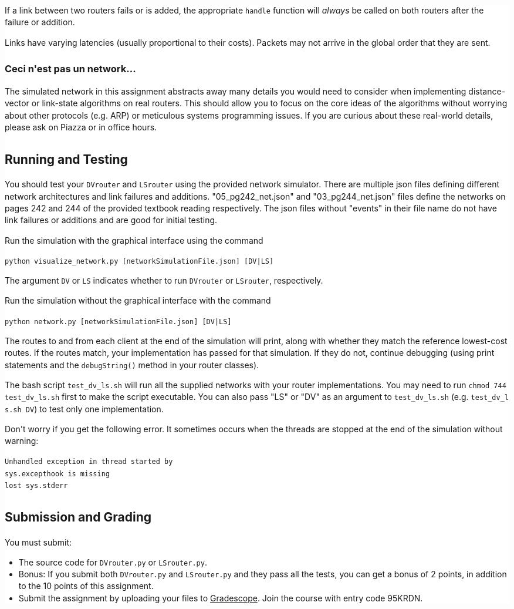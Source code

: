 If a link between two routers fails or is added, the appropriate `handle` function will *always* be called on both routers after the failure or addition.

Links have varying latencies (usually proportional to their costs). Packets may not arrive in the global order that they are sent.

### Ceci n'est pas un network...

The simulated network in this assignment abstracts away many details you would need to consider when implementing distance-vector or link-state algorithms on real routers.  This should allow you to focus on the core ideas of the algorithms without worrying about other protocols (e.g. ARP) or meticulous systems programming issues.  If you are curious about these real-world details, please ask on Piazza or in office hours.

## Running and Testing

You should test your `DVrouter` and `LSrouter` using the provided network simulator.  There are multiple json files defining different network architectures and  link failures and additions.  "05_pg242_net.json" and "03_pg244_net.json" files define the networks on pages 242 and 244 of the provided textbook reading respectively.  The json files without "events" in their file name do not have link failures or additions and are good for initial testing.

Run the simulation with the graphical interface using the command

`python visualize_network.py [networkSimulationFile.json] [DV|LS]`

The argument `DV` or `LS` indicates whether to run `DVrouter` or `LSrouter`, respectively.  

Run the simulation without the graphical interface with the command

`python network.py [networkSimulationFile.json] [DV|LS]`

The routes to and from each client at the end of the simulation will print, along with whether they match the reference lowest-cost routes. If the routes match, your implementation has passed for that simulation.  If they do not, continue debugging (using print statements and the `debugString()` method in your router classes).

The bash script `test_dv_ls.sh` will run all the supplied networks with your router implementations. You may need to run `chmod 744 test_dv_ls.sh` first to make the script executable.  You can also pass "LS" or "DV" as an argument to `test_dv_ls.sh` (e.g. `test_dv_ls.sh DV`) to test only one implementation.

Don't worry if you get the following error. It sometimes occurs when the threads are stopped at the end of the simulation without warning:

```
Unhandled exception in thread started by
sys.excepthook is missing
lost sys.stderr
```

## Submission and Grading

You must submit:

* The source code for `DVrouter.py` or `LSrouter.py`.
* Bonus: If you submit both `DVrouter.py` and `LSrouter.py` and they pass all the tests, you can get a bonus of 2 points, in addition to the 10 points of this assignment.
* Submit the assignment by uploading your files to [Gradescope](https://www.gradescope.com/). Join the course with entry code 95KRDN.

